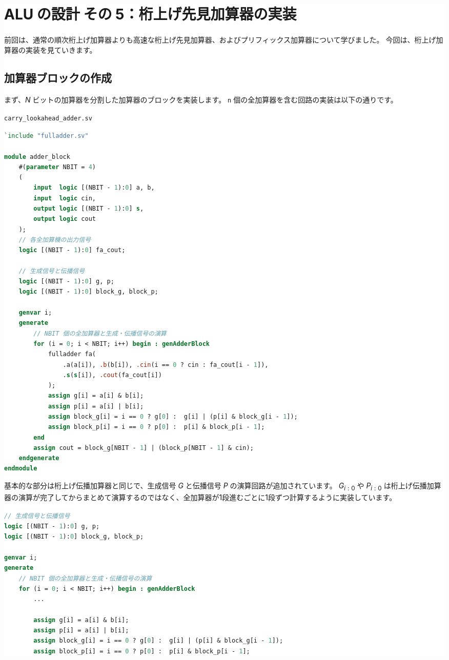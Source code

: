 # ALU の設計 その 5：桁上げ先見加算器の実装
前回は、通常の順次桁上げ加算器よりも高速な桁上げ先見加算器、およびプリフィックス加算器について学びました。
今回は、桁上げ加算器の実装を見ていきます。

## 加算器ブロックの作成
まず、$N$ ビットの加算器を分割した加算器のブロックを実装します。
```n``` 個の全加算器を含む回路の実装は以下の通りです。

```carry_lookahead_adder.sv```
```systemverilog
`include "fulladder.sv"

module adder_block
    #(parameter NBIT = 4)
    (
        input  logic [(NBIT - 1):0] a, b,
        input  logic cin,
        output logic [(NBIT - 1):0] s,
        output logic cout
    );
    // 各全加算機の出力信号
    logic [(NBIT - 1):0] fa_cout;

    // 生成信号と伝播信号
    logic [(NBIT - 1):0] g, p;
    logic [(NBIT - 1):0] block_g, block_p;

    genvar i;
    generate
        // NBIT 個の全加算器と生成・伝播信号の演算
        for (i = 0; i < NBIT; i++) begin : genAdderBlock
            fulladder fa(
                .a(a[i]), .b(b[i]), .cin(i == 0 ? cin : fa_cout[i - 1]), 
                .s(s[i]), .cout(fa_cout[i])
            );
            assign g[i] = a[i] & b[i];
            assign p[i] = a[i] | b[i];
            assign block_g[i] = i == 0 ? g[0] :  g[i] | (p[i] & block_g[i - 1]);
            assign block_p[i] = i == 0 ? p[0] :  p[i] & block_p[i - 1];
        end
        assign cout = block_g[NBIT - 1] | (block_p[NBIT - 1] & cin);
    endgenerate
endmodule
```

基本的な部分は桁上げ伝播加算器と同じで、生成信号 $G$ と伝播信号 $P$ の演算回路が追加されています。
$G_{i:0}$ や $P_{i:0}$ は桁上げ伝播加算器の演算が完了してからまとめて演算するのではなく、全加算器が1段進むごとに1段ずつ計算するように実装しています。

```systemverilog
// 生成信号と伝播信号
logic [(NBIT - 1):0] g, p;
logic [(NBIT - 1):0] block_g, block_p;

genvar i;
generate
    // NBIT 個の全加算器と生成・伝播信号の演算
    for (i = 0; i < NBIT; i++) begin : genAdderBlock
        ...

        assign g[i] = a[i] & b[i];
        assign p[i] = a[i] | b[i];
        assign block_g[i] = i == 0 ? g[0] :  g[i] | (p[i] & block_g[i - 1]);
        assign block_p[i] = i == 0 ? p[0] :  p[i] & block_p[i - 1];
```